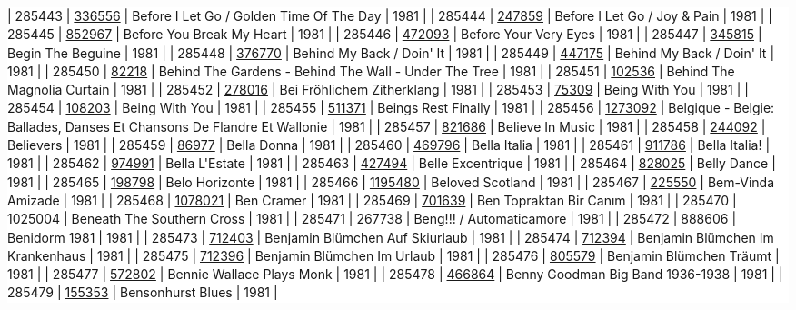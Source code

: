 | 285443 | [336556](https://www.discogs.com/master/336556) | Before I Let Go / Golden Time Of The Day | 1981 |
| 285444 | [247859](https://www.discogs.com/master/247859) | Before I Let Go / Joy & Pain | 1981 |
| 285445 | [852967](https://www.discogs.com/master/852967) | Before You Break My Heart | 1981 |
| 285446 | [472093](https://www.discogs.com/master/472093) | Before Your Very Eyes | 1981 |
| 285447 | [345815](https://www.discogs.com/master/345815) | Begin The Beguine | 1981 |
| 285448 | [376770](https://www.discogs.com/master/376770) | Behind My Back / Doin' It | 1981 |
| 285449 | [447175](https://www.discogs.com/master/447175) | Behind My Back / Doin' It | 1981 |
| 285450 | [82218](https://www.discogs.com/master/82218) | Behind The Gardens - Behind The Wall - Under The Tree | 1981 |
| 285451 | [102536](https://www.discogs.com/master/102536) | Behind The Magnolia Curtain | 1981 |
| 285452 | [278016](https://www.discogs.com/master/278016) | Bei Fröhlichem Zitherklang | 1981 |
| 285453 | [75309](https://www.discogs.com/master/75309) | Being With You | 1981 |
| 285454 | [108203](https://www.discogs.com/master/108203) | Being With You | 1981 |
| 285455 | [511371](https://www.discogs.com/master/511371) | Beings Rest Finally | 1981 |
| 285456 | [1273092](https://www.discogs.com/master/1273092) | Belgique - Belgie: Ballades, Danses Et Chansons De Flandre Et Wallonie | 1981 |
| 285457 | [821686](https://www.discogs.com/master/821686) | Believe In Music | 1981 |
| 285458 | [244092](https://www.discogs.com/master/244092) | Believers | 1981 |
| 285459 | [86977](https://www.discogs.com/master/86977) | Bella Donna | 1981 |
| 285460 | [469796](https://www.discogs.com/master/469796) | Bella Italia | 1981 |
| 285461 | [911786](https://www.discogs.com/master/911786) | Bella Italia! | 1981 |
| 285462 | [974991](https://www.discogs.com/master/974991) | Bella L'Estate | 1981 |
| 285463 | [427494](https://www.discogs.com/master/427494) | Belle Excentrique | 1981 |
| 285464 | [828025](https://www.discogs.com/master/828025) | Belly Dance | 1981 |
| 285465 | [198798](https://www.discogs.com/master/198798) | Belo Horizonte | 1981 |
| 285466 | [1195480](https://www.discogs.com/master/1195480) | Beloved Scotland | 1981 |
| 285467 | [225550](https://www.discogs.com/master/225550) | Bem-Vinda Amizade | 1981 |
| 285468 | [1078021](https://www.discogs.com/master/1078021) | Ben Cramer | 1981 |
| 285469 | [701639](https://www.discogs.com/master/701639) | Ben Topraktan Bir Canım | 1981 |
| 285470 | [1025004](https://www.discogs.com/master/1025004) | Beneath The Southern Cross | 1981 |
| 285471 | [267738](https://www.discogs.com/master/267738) | Beng!!! / Automaticamore | 1981 |
| 285472 | [888606](https://www.discogs.com/master/888606) | Benidorm 1981 | 1981 |
| 285473 | [712403](https://www.discogs.com/master/712403) | Benjamin Blümchen Auf Skiurlaub | 1981 |
| 285474 | [712394](https://www.discogs.com/master/712394) | Benjamin Blümchen Im Krankenhaus | 1981 |
| 285475 | [712396](https://www.discogs.com/master/712396) | Benjamin Blümchen Im Urlaub | 1981 |
| 285476 | [805579](https://www.discogs.com/master/805579) | Benjamin Blümchen Träumt | 1981 |
| 285477 | [572802](https://www.discogs.com/master/572802) | Bennie Wallace Plays Monk | 1981 |
| 285478 | [466864](https://www.discogs.com/master/466864) | Benny Goodman Big Band 1936-1938 | 1981 |
| 285479 | [155353](https://www.discogs.com/master/155353) | Bensonhurst Blues | 1981 |